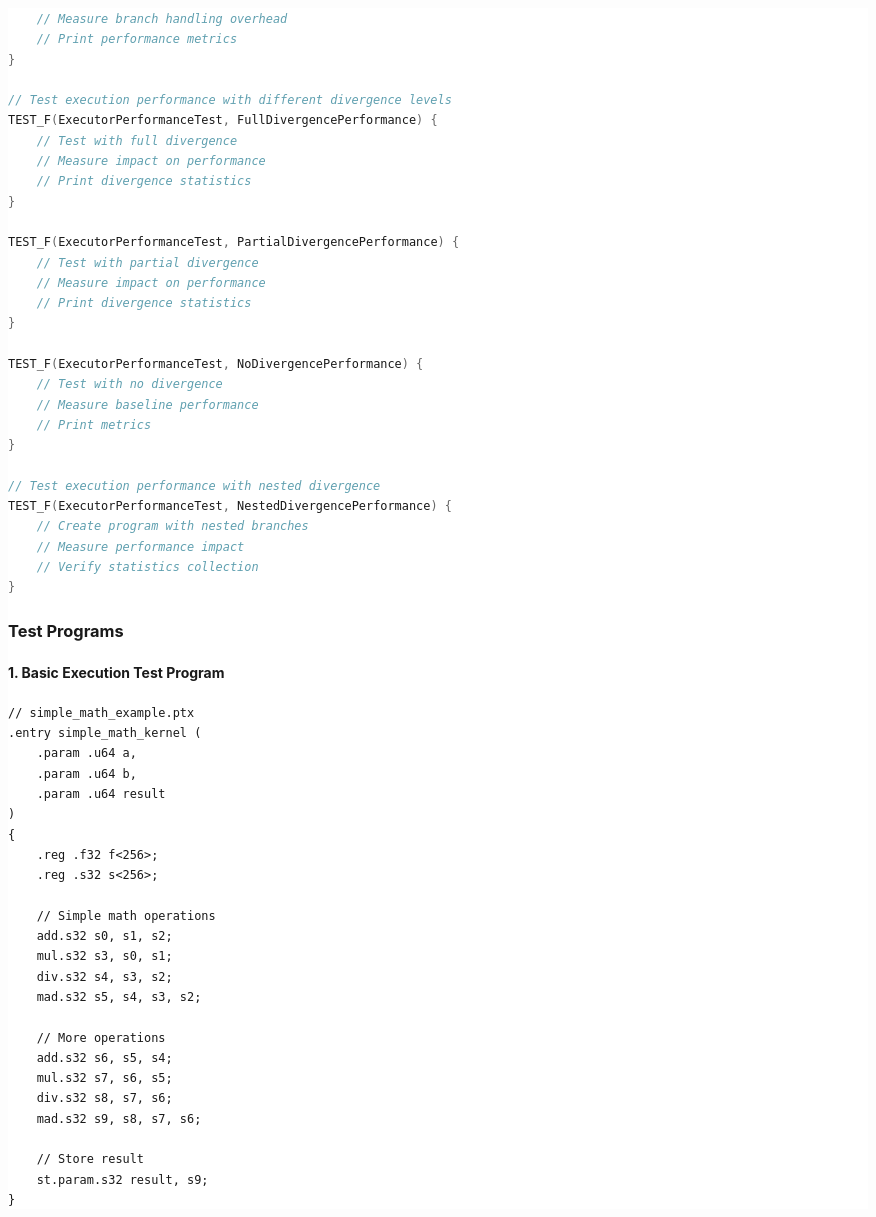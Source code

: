 ```cpp
    // Measure branch handling overhead
    // Print performance metrics
}

// Test execution performance with different divergence levels
TEST_F(ExecutorPerformanceTest, FullDivergencePerformance) {
    // Test with full divergence
    // Measure impact on performance
    // Print divergence statistics
}

TEST_F(ExecutorPerformanceTest, PartialDivergencePerformance) {
    // Test with partial divergence
    // Measure impact on performance
    // Print divergence statistics
}

TEST_F(ExecutorPerformanceTest, NoDivergencePerformance) {
    // Test with no divergence
    // Measure baseline performance
    // Print metrics
}

// Test execution performance with nested divergence
TEST_F(ExecutorPerformanceTest, NestedDivergencePerformance) {
    // Create program with nested branches
    // Measure performance impact
    // Verify statistics collection
}
```

### Test Programs

#### 1. Basic Execution Test Program
```ptx
// simple_math_example.ptx
.entry simple_math_kernel (
    .param .u64 a, 
    .param .u64 b, 
    .param .u64 result
)
{
    .reg .f32 f<256>;
    .reg .s32 s<256>;
    
    // Simple math operations
    add.s32 s0, s1, s2;
    mul.s32 s3, s0, s1;
    div.s32 s4, s3, s2;
    mad.s32 s5, s4, s3, s2;
    
    // More operations
    add.s32 s6, s5, s4;
    mul.s32 s7, s6, s5;
    div.s32 s8, s7, s6;
    mad.s32 s9, s8, s7, s6;
    
    // Store result
    st.param.s32 result, s9;
}
```
